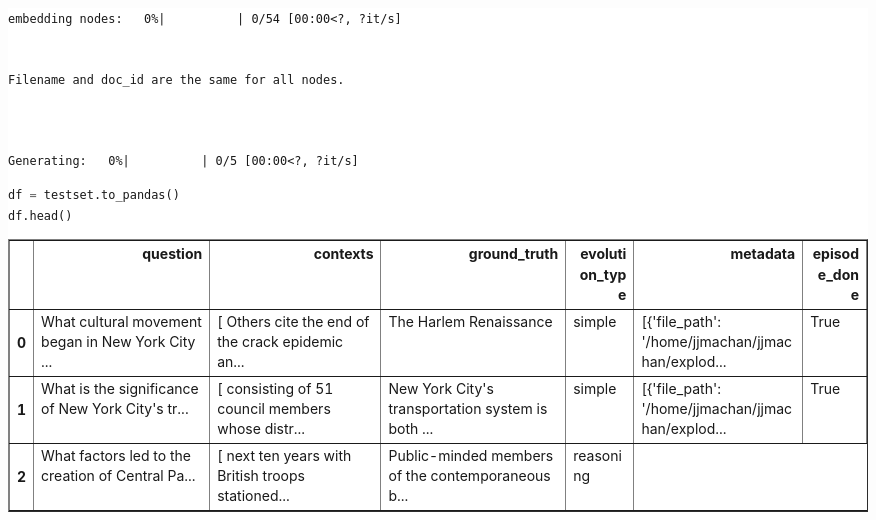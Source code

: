 
    embedding nodes:   0%|          | 0/54 [00:00<?, ?it/s]


    Filename and doc_id are the same for all nodes.



    Generating:   0%|          | 0/5 [00:00<?, ?it/s]



```python
df = testset.to_pandas()
df.head()
```




<div>
<style scoped>
    .dataframe tbody tr th:only-of-type {
        vertical-align: middle;
    }

    .dataframe tbody tr th {
        vertical-align: top;
    }

    .dataframe thead th {
        text-align: right;
    }
</style>
<table border="1" class="dataframe">
  <thead>
    <tr style="text-align: right;">
      <th></th>
      <th>question</th>
      <th>contexts</th>
      <th>ground_truth</th>
      <th>evolution_type</th>
      <th>metadata</th>
      <th>episode_done</th>
    </tr>
  </thead>
  <tbody>
    <tr>
      <th>0</th>
      <td>What cultural movement began in New York City ...</td>
      <td>[ Others cite the end of the crack epidemic an...</td>
      <td>The Harlem Renaissance</td>
      <td>simple</td>
      <td>[{'file_path': '/home/jjmachan/jjmachan/explod...</td>
      <td>True</td>
    </tr>
    <tr>
      <th>1</th>
      <td>What is the significance of New York City's tr...</td>
      <td>[ consisting of 51 council members whose distr...</td>
      <td>New York City's transportation system is both ...</td>
      <td>simple</td>
      <td>[{'file_path': '/home/jjmachan/jjmachan/explod...</td>
      <td>True</td>
    </tr>
    <tr>
      <th>2</th>
      <td>What factors led to the creation of Central Pa...</td>
      <td>[ next ten years with British troops stationed...</td>
      <td>Public-minded members of the contemporaneous b...</td>
      <td>reasoning</td>